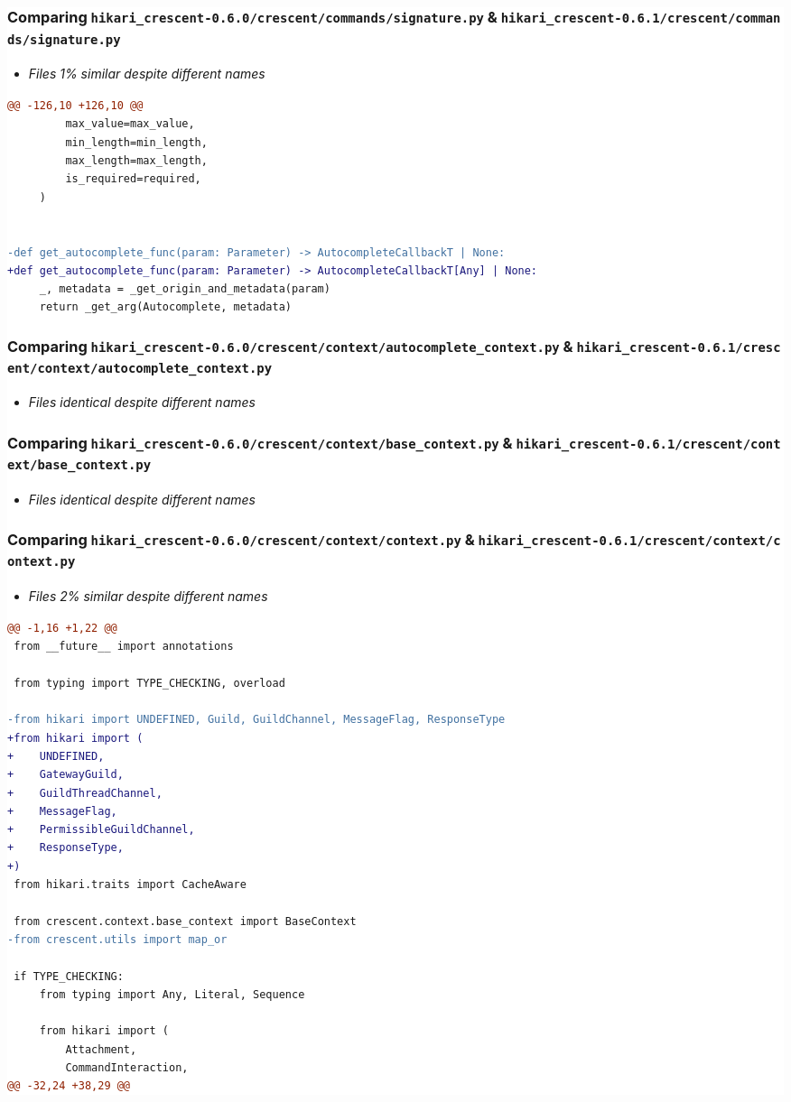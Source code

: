 ### Comparing `hikari_crescent-0.6.0/crescent/commands/signature.py` & `hikari_crescent-0.6.1/crescent/commands/signature.py`

 * *Files 1% similar despite different names*

```diff
@@ -126,10 +126,10 @@
         max_value=max_value,
         min_length=min_length,
         max_length=max_length,
         is_required=required,
     )
 
 
-def get_autocomplete_func(param: Parameter) -> AutocompleteCallbackT | None:
+def get_autocomplete_func(param: Parameter) -> AutocompleteCallbackT[Any] | None:
     _, metadata = _get_origin_and_metadata(param)
     return _get_arg(Autocomplete, metadata)
```

### Comparing `hikari_crescent-0.6.0/crescent/context/autocomplete_context.py` & `hikari_crescent-0.6.1/crescent/context/autocomplete_context.py`

 * *Files identical despite different names*

### Comparing `hikari_crescent-0.6.0/crescent/context/base_context.py` & `hikari_crescent-0.6.1/crescent/context/base_context.py`

 * *Files identical despite different names*

### Comparing `hikari_crescent-0.6.0/crescent/context/context.py` & `hikari_crescent-0.6.1/crescent/context/context.py`

 * *Files 2% similar despite different names*

```diff
@@ -1,16 +1,22 @@
 from __future__ import annotations
 
 from typing import TYPE_CHECKING, overload
 
-from hikari import UNDEFINED, Guild, GuildChannel, MessageFlag, ResponseType
+from hikari import (
+    UNDEFINED,
+    GatewayGuild,
+    GuildThreadChannel,
+    MessageFlag,
+    PermissibleGuildChannel,
+    ResponseType,
+)
 from hikari.traits import CacheAware
 
 from crescent.context.base_context import BaseContext
-from crescent.utils import map_or
 
 if TYPE_CHECKING:
     from typing import Any, Literal, Sequence
 
     from hikari import (
         Attachment,
         CommandInteraction,
@@ -32,24 +38,29 @@
```